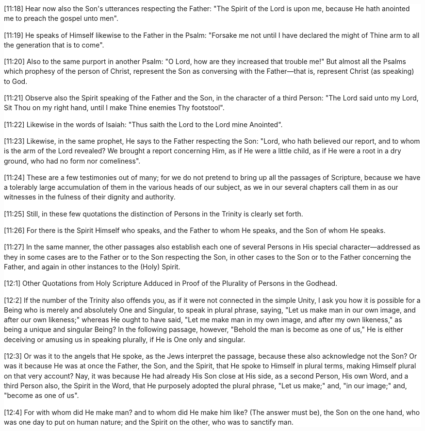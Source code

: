 [11:18] Hear now also the Son's utterances respecting the Father: "The Spirit of the Lord is upon me, because He hath anointed me to preach the gospel unto men".

[11:19] He speaks of Himself likewise to the Father in the Psalm: "Forsake me not until I have declared the might of Thine arm to all the generation that is to come".

[11:20] Also to the same purport in another Psalm: "O Lord, how are they increased that trouble me!" But almost all the Psalms which prophesy of the person of Christ, represent the Son as conversing with the Father—that is, represent Christ (as speaking) to God.

[11:21] Observe also the Spirit speaking of the Father and the Son, in the character of a third Person: "The Lord said unto my Lord, Sit Thou on my right hand, until I make Thine enemies Thy footstool".

[11:22] Likewise in the words of Isaiah: "Thus saith the Lord to the Lord mine Anointed".

[11:23] Likewise, in the same prophet, He says to the Father respecting the Son: "Lord, who hath believed our report, and to whom is the arm of the Lord revealed? We brought a report concerning Him, as if He were a little child, as if He were a root in a dry ground, who had no form nor comeliness".

[11:24] These are a few testimonies out of many; for we do not pretend to bring up all the passages of Scripture, because we have a tolerably large accumulation of them in the various heads of our subject, as we in our several chapters call them in as our witnesses in the fulness of their dignity and authority.

[11:25] Still, in these few quotations the distinction of Persons in the Trinity is clearly set forth.

[11:26] For there is the Spirit Himself who speaks, and the Father to whom He speaks, and the Son of whom He speaks.

[11:27] In the same manner, the other passages also establish each one of several Persons in His special character—addressed as they in some cases are to the Father or to the Son respecting the Son, in other cases to the Son or to the Father concerning the Father, and again in other instances to the (Holy) Spirit.

[12:1] Other Quotations from Holy Scripture Adduced in Proof of the Plurality of Persons in the Godhead.

[12:2] If the number of the Trinity also offends you, as if it were not connected in the simple Unity, I ask you how it is possible for a Being who is merely and absolutely One and Singular, to speak in plural phrase, saying, "Let us make man in our own image, and after our own likeness;" whereas He ought to have said, "Let me make man in my own image, and after my own likeness," as being a unique and singular Being? In the following passage, however, "Behold the man is become as one of us," He is either deceiving or amusing us in speaking plurally, if He is One only and singular.

[12:3] Or was it to the angels that He spoke, as the Jews interpret the passage, because these also acknowledge not the Son? Or was it because He was at once the Father, the Son, and the Spirit, that He spoke to Himself in plural terms, making Himself plural on that very account? Nay, it was because He had already His Son close at His side, as a second Person, His own Word, and a third Person also, the Spirit in the Word, that He purposely adopted the plural phrase, "Let us make;" and, "in our image;" and, "become as one of us".

[12:4] For with whom did He make man? and to whom did He make him like? (The answer must be), the Son on the one hand, who was one day to put on human nature; and the Spirit on the other, who was to sanctify man.
